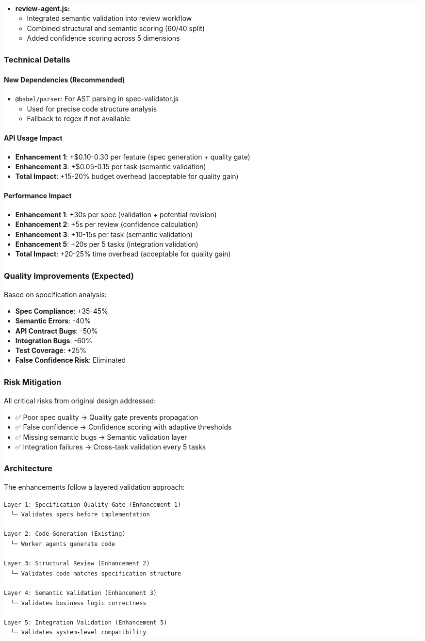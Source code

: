 - **review-agent.js:**
  - Integrated semantic validation into review workflow
  - Combined structural and semantic scoring (60/40 split)
  - Added confidence scoring across 5 dimensions

### Technical Details

#### New Dependencies (Recommended)
- `@babel/parser`: For AST parsing in spec-validator.js
  - Used for precise code structure analysis
  - Fallback to regex if not available

#### API Usage Impact
- **Enhancement 1**: +$0.10-0.30 per feature (spec generation + quality gate)
- **Enhancement 3**: +$0.05-0.15 per task (semantic validation)
- **Total Impact**: +15-20% budget overhead (acceptable for quality gain)

#### Performance Impact
- **Enhancement 1**: +30s per spec (validation + potential revision)
- **Enhancement 2**: +5s per review (confidence calculation)
- **Enhancement 3**: +10-15s per task (semantic validation)
- **Enhancement 5**: +20s per 5 tasks (integration validation)
- **Total Impact**: +20-25% time overhead (acceptable for quality gain)

### Quality Improvements (Expected)

Based on specification analysis:
- **Spec Compliance**: +35-45%
- **Semantic Errors**: -40%
- **API Contract Bugs**: -50%
- **Integration Bugs**: -60%
- **Test Coverage**: +25%
- **False Confidence Risk**: Eliminated

### Risk Mitigation

All critical risks from original design addressed:
- ✅ Poor spec quality → Quality gate prevents propagation
- ✅ False confidence → Confidence scoring with adaptive thresholds
- ✅ Missing semantic bugs → Semantic validation layer
- ✅ Integration failures → Cross-task validation every 5 tasks

### Architecture

The enhancements follow a layered validation approach:

```
Layer 1: Specification Quality Gate (Enhancement 1)
  └─ Validates specs before implementation

Layer 2: Code Generation (Existing)
  └─ Worker agents generate code

Layer 3: Structural Review (Enhancement 2)
  └─ Validates code matches specification structure

Layer 4: Semantic Validation (Enhancement 3)
  └─ Validates business logic correctness

Layer 5: Integration Validation (Enhancement 5)
  └─ Validates system-level compatibility
```
